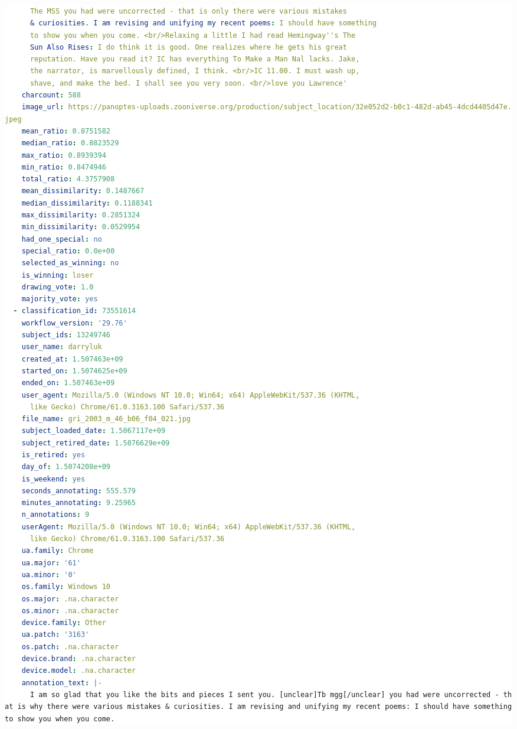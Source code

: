```yaml
      The MSS you had were uncorrected - that is only there were various mistakes
      & curiosities. I am revising and unifying my recent poems: I should have something
      to show you when you come. <br/>Relaxing a little I had read Hemingway''s The
      Sun Also Rises: I do think it is good. One realizes where he gets his great
      reputation. Have you read it? IC has everything To Make a Man Nal lacks. Jake,
      the narrator, is marvellously defined, I think. <br/>IC 11.00. I must wash up,
      shave, and make the bed. I shall see you very soon. <br/>love you Lawrence'
    charcount: 588
    image_url: https://panoptes-uploads.zooniverse.org/production/subject_location/32e052d2-b0c1-482d-ab45-4dcd4405d47e.jpeg
    mean_ratio: 0.8751582
    median_ratio: 0.8823529
    max_ratio: 0.8939394
    min_ratio: 0.8474946
    total_ratio: 4.3757908
    mean_dissimilarity: 0.1487667
    median_dissimilarity: 0.1188341
    max_dissimilarity: 0.2851324
    min_dissimilarity: 0.0529954
    had_one_special: no
    special_ratio: 0.0e+00
    selected_as_winning: no
    is_winning: loser
    drawing_vote: 1.0
    majority_vote: yes
  - classification_id: 73551614
    workflow_version: '29.76'
    subject_ids: 13249746
    user_name: darryluk
    created_at: 1.507463e+09
    started_on: 1.5074625e+09
    ended_on: 1.507463e+09
    user_agent: Mozilla/5.0 (Windows NT 10.0; Win64; x64) AppleWebKit/537.36 (KHTML,
      like Gecko) Chrome/61.0.3163.100 Safari/537.36
    file_name: gri_2003_m_46_b06_f04_021.jpg
    subject_loaded_date: 1.5067117e+09
    subject_retired_date: 1.5076629e+09
    is_retired: yes
    day_of: 1.5074208e+09
    is_weekend: yes
    seconds_annotating: 555.579
    minutes_annotating: 9.25965
    n_annotations: 9
    userAgent: Mozilla/5.0 (Windows NT 10.0; Win64; x64) AppleWebKit/537.36 (KHTML,
      like Gecko) Chrome/61.0.3163.100 Safari/537.36
    ua.family: Chrome
    ua.major: '61'
    ua.minor: '0'
    os.family: Windows 10
    os.major: .na.character
    os.minor: .na.character
    device.family: Other
    ua.patch: '3163'
    os.patch: .na.character
    device.brand: .na.character
    device.model: .na.character
    annotation_text: |-
      I am so glad that you like the bits and pieces I sent you. [unclear]Tb mgg[/unclear] you had were uncorrected - that is why there were various mistakes & curiosities. I am revising and unifying my recent poems: I should have something to show you when you come.

```